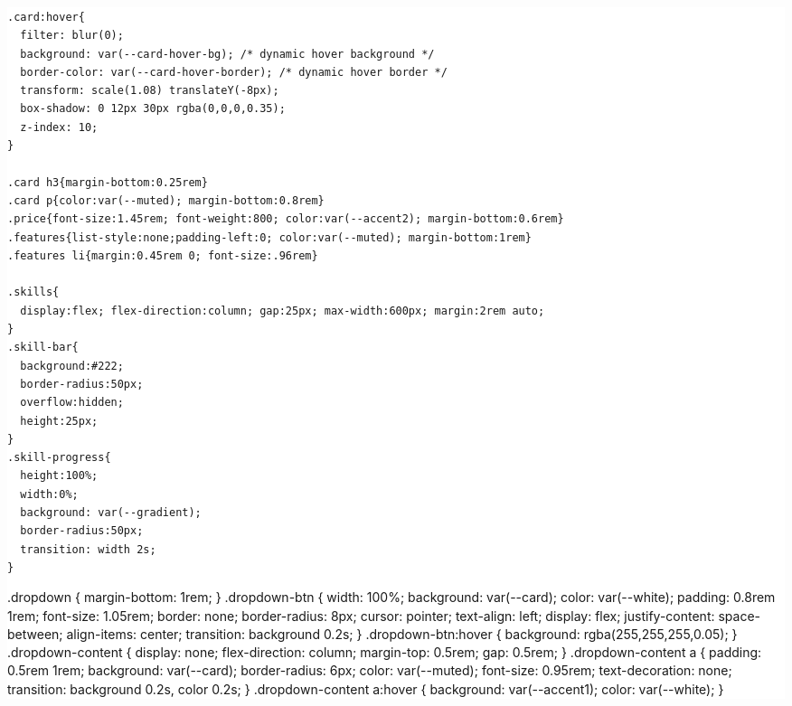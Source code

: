     .card:hover{
      filter: blur(0); 
      background: var(--card-hover-bg); /* dynamic hover background */
      border-color: var(--card-hover-border); /* dynamic hover border */
      transform: scale(1.08) translateY(-8px);
      box-shadow: 0 12px 30px rgba(0,0,0,0.35);
      z-index: 10;
    }

    .card h3{margin-bottom:0.25rem}
    .card p{color:var(--muted); margin-bottom:0.8rem}
    .price{font-size:1.45rem; font-weight:800; color:var(--accent2); margin-bottom:0.6rem}
    .features{list-style:none;padding-left:0; color:var(--muted); margin-bottom:1rem}
    .features li{margin:0.45rem 0; font-size:.96rem}

    .skills{
      display:flex; flex-direction:column; gap:25px; max-width:600px; margin:2rem auto;
    }
    .skill-bar{
      background:#222;
      border-radius:50px;
      overflow:hidden;
      height:25px;
    }
    .skill-progress{
      height:100%;
      width:0%;
      background: var(--gradient);
      border-radius:50px;
      transition: width 2s;
    }

   .dropdown { margin-bottom: 1rem; }
    .dropdown-btn {
      width: 100%;
      background: var(--card);
      color: var(--white);
      padding: 0.8rem 1rem;
      font-size: 1.05rem;
      border: none;
      border-radius: 8px;
      cursor: pointer;
      text-align: left;
      display: flex;
      justify-content: space-between;
      align-items: center;
      transition: background 0.2s;
    }
    .dropdown-btn:hover { background: rgba(255,255,255,0.05); }
    .dropdown-content {
      display: none;
      flex-direction: column;
      margin-top: 0.5rem;
      gap: 0.5rem;
    }
    .dropdown-content a {
      padding: 0.5rem 1rem;
      background: var(--card);
      border-radius: 6px;
      color: var(--muted);
      font-size: 0.95rem;
      text-decoration: none;
      transition: background 0.2s, color 0.2s;
    }
    .dropdown-content a:hover { background: var(--accent1); color: var(--white); }